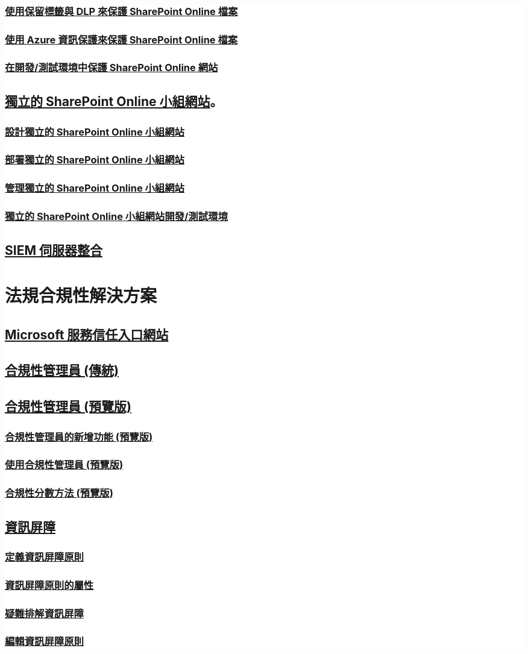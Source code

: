 ### [使用保留標籤與 DLP 來保護 SharePoint Online 檔案](protect-sharepoint-online-files-with-office-365-labels-and-dlp.md)
### [使用 Azure 資訊保護來保護 SharePoint Online 檔案](protect-sharepoint-online-files-with-azure-information-protection.md)
### [在開發/測試環境中保護 SharePoint Online 網站](secure-sharepoint-online-sites-in-a-dev-test-environment.md)
## [獨立的 SharePoint Online 小組網站](isolated-sharepoint-online-team-sites.md)。
### [設計獨立的 SharePoint Online 小組網站](design-an-isolated-sharepoint-online-team-site.md)
### [部署獨立的 SharePoint Online 小組網站](deploy-an-isolated-sharepoint-online-team-site.md)
### [管理獨立的 SharePoint Online 小組網站](manage-an-isolated-sharepoint-online-team-site.md)
### [獨立的 SharePoint Online 小組網站開發/測試環境](isolated-sharepoint-online-team-site-dev-test-environment.md)
## [SIEM 伺服器整合](siem-server-integration.md)

# 法規合規性解決方案
## [Microsoft 服務信任入口網站](get-started-with-service-trust-portal.md)
## [合規性管理員 (傳統)](meet-data-protection-and-regulatory-reqs-using-microsoft-cloud.md)
## [合規性管理員 (預覽版)](compliance-manager-overview.md)
### [合規性管理員的新增功能 (預覽版)](compliance-manager-release-notes.md)
### [使用合規性管理員 (預覽版)](working-with-compliance-manager.md)
### [合規性分數方法 (預覽版)](compliance-score-methodology.md)
## [資訊屏障](information-barriers.md)
### [定義資訊屏障原則](information-barriers-policies.md)
### [資訊屏障原則的屬性](information-barriers-attributes.md)
### [疑難排解資訊屏障](information-barriers-troubleshooting.md)
### [編輯資訊屏障原則](information-barriers-edit-segments-policies.md.md)
